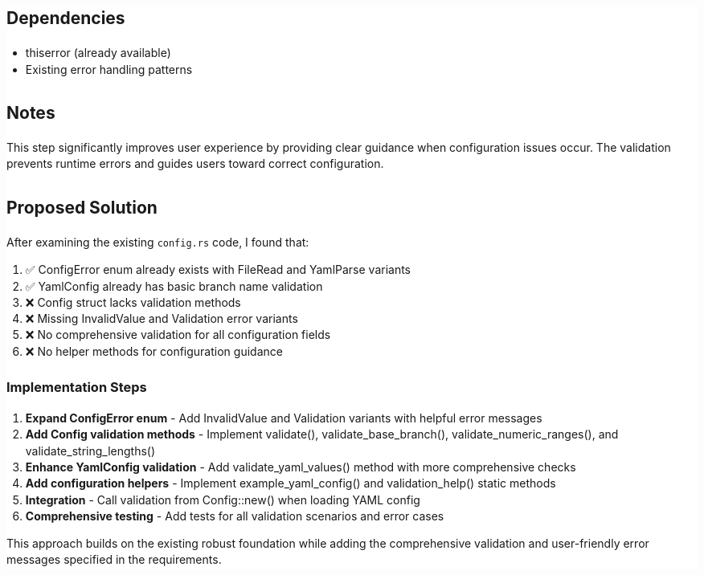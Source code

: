## Dependencies
- thiserror (already available)
- Existing error handling patterns

## Notes
This step significantly improves user experience by providing clear guidance when configuration issues occur. The validation prevents runtime errors and guides users toward correct configuration.

## Proposed Solution

After examining the existing `config.rs` code, I found that:

1. ✅ ConfigError enum already exists with FileRead and YamlParse variants
2. ✅ YamlConfig already has basic branch name validation 
3. ❌ Config struct lacks validation methods
4. ❌ Missing InvalidValue and Validation error variants
5. ❌ No comprehensive validation for all configuration fields
6. ❌ No helper methods for configuration guidance

### Implementation Steps

1. **Expand ConfigError enum** - Add InvalidValue and Validation variants with helpful error messages
2. **Add Config validation methods** - Implement validate(), validate_base_branch(), validate_numeric_ranges(), and validate_string_lengths()
3. **Enhance YamlConfig validation** - Add validate_yaml_values() method with more comprehensive checks
4. **Add configuration helpers** - Implement example_yaml_config() and validation_help() static methods
5. **Integration** - Call validation from Config::new() when loading YAML config
6. **Comprehensive testing** - Add tests for all validation scenarios and error cases

This approach builds on the existing robust foundation while adding the comprehensive validation and user-friendly error messages specified in the requirements.